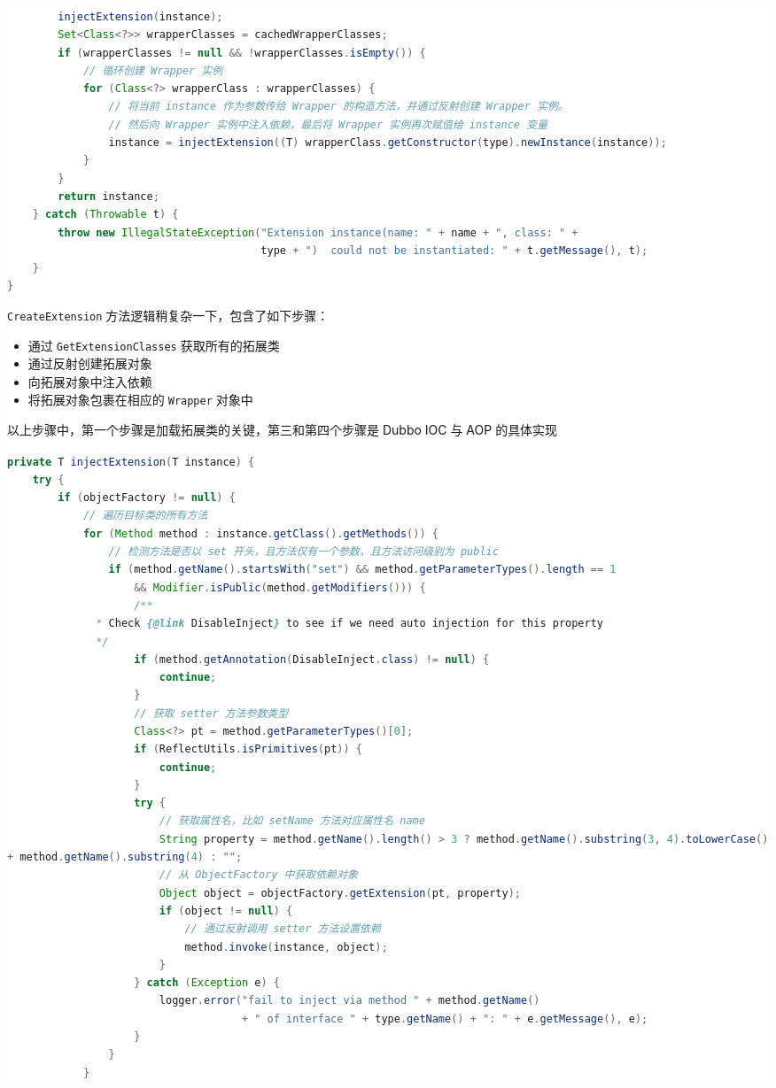 ```java
        injectExtension(instance);
        Set<Class<?>> wrapperClasses = cachedWrapperClasses;
        if (wrapperClasses != null && !wrapperClasses.isEmpty()) {
            // 循环创建 Wrapper 实例
            for (Class<?> wrapperClass : wrapperClasses) {
                // 将当前 instance 作为参数传给 Wrapper 的构造方法，并通过反射创建 Wrapper 实例。
                // 然后向 Wrapper 实例中注入依赖，最后将 Wrapper 实例再次赋值给 instance 变量
                instance = injectExtension((T) wrapperClass.getConstructor(type).newInstance(instance));
            }
        }
        return instance;
    } catch (Throwable t) {
        throw new IllegalStateException("Extension instance(name: " + name + ", class: " +
                                        type + ")  could not be instantiated: " + t.getMessage(), t);
    }
}
```
`CreateExtension` 方法逻辑稍复杂一下，包含了如下步骤：

- 通过 `GetExtensionClasses` 获取所有的拓展类
- 通过反射创建拓展对象
- 向拓展对象中注入依赖
- 将拓展对象包裹在相应的 `Wrapper` 对象中

以上步骤中，第一个步骤是加载拓展类的关键，第三和第四个步骤是 Dubbo IOC 与 AOP 的具体实现
```java
private T injectExtension(T instance) {
    try {
        if (objectFactory != null) {
            // 遍历目标类的所有方法
            for (Method method : instance.getClass().getMethods()) {
                // 检测方法是否以 set 开头，且方法仅有一个参数，且方法访问级别为 public
                if (method.getName().startsWith("set") && method.getParameterTypes().length == 1
                    && Modifier.isPublic(method.getModifiers())) {
                    /**
              * Check {@link DisableInject} to see if we need auto injection for this property
              */
                    if (method.getAnnotation(DisableInject.class) != null) {
                        continue;
                    }
                    // 获取 setter 方法参数类型
                    Class<?> pt = method.getParameterTypes()[0];
                    if (ReflectUtils.isPrimitives(pt)) {
                        continue;
                    }
                    try {
                        // 获取属性名，比如 setName 方法对应属性名 name
                        String property = method.getName().length() > 3 ? method.getName().substring(3, 4).toLowerCase() + method.getName().substring(4) : "";
                        // 从 ObjectFactory 中获取依赖对象
                        Object object = objectFactory.getExtension(pt, property);
                        if (object != null) {
                            // 通过反射调用 setter 方法设置依赖
                            method.invoke(instance, object);
                        }
                    } catch (Exception e) {
                        logger.error("fail to inject via method " + method.getName()
                                     + " of interface " + type.getName() + ": " + e.getMessage(), e);
                    }
                }
            }
```
